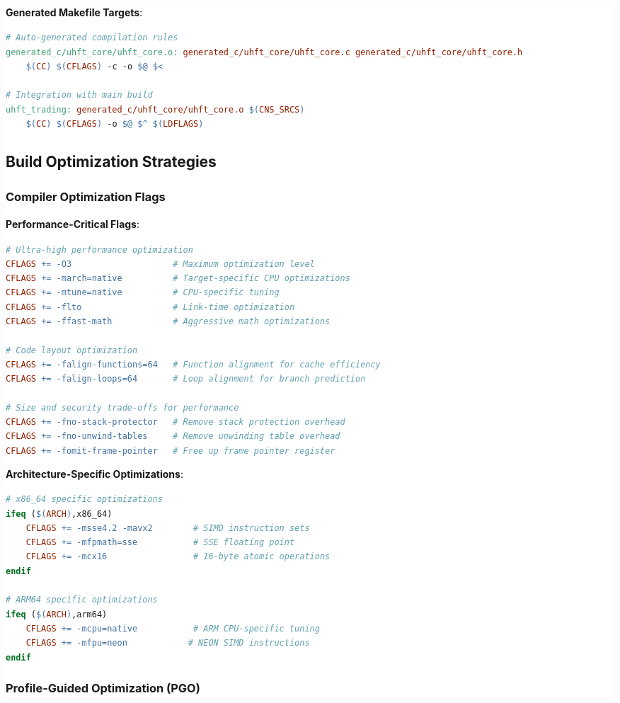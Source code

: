 **Generated Makefile Targets**:
```makefile
# Auto-generated compilation rules
generated_c/uhft_core/uhft_core.o: generated_c/uhft_core/uhft_core.c generated_c/uhft_core/uhft_core.h
	$(CC) $(CFLAGS) -c -o $@ $<

# Integration with main build
uhft_trading: generated_c/uhft_core/uhft_core.o $(CNS_SRCS)
	$(CC) $(CFLAGS) -o $@ $^ $(LDFLAGS)
```

## Build Optimization Strategies

### Compiler Optimization Flags

**Performance-Critical Flags**:
```makefile
# Ultra-high performance optimization
CFLAGS += -O3                    # Maximum optimization level
CFLAGS += -march=native          # Target-specific CPU optimizations  
CFLAGS += -mtune=native          # CPU-specific tuning
CFLAGS += -flto                  # Link-time optimization
CFLAGS += -ffast-math            # Aggressive math optimizations

# Code layout optimization
CFLAGS += -falign-functions=64   # Function alignment for cache efficiency
CFLAGS += -falign-loops=64       # Loop alignment for branch prediction

# Size and security trade-offs for performance
CFLAGS += -fno-stack-protector   # Remove stack protection overhead
CFLAGS += -fno-unwind-tables     # Remove unwinding table overhead
CFLAGS += -fomit-frame-pointer   # Free up frame pointer register
```

**Architecture-Specific Optimizations**:
```makefile
# x86_64 specific optimizations
ifeq ($(ARCH),x86_64)
    CFLAGS += -msse4.2 -mavx2        # SIMD instruction sets
    CFLAGS += -mfpmath=sse           # SSE floating point
    CFLAGS += -mcx16                 # 16-byte atomic operations
endif

# ARM64 specific optimizations  
ifeq ($(ARCH),arm64)
    CFLAGS += -mcpu=native           # ARM CPU-specific tuning
    CFLAGS += -mfpu=neon            # NEON SIMD instructions
endif
```

### Profile-Guided Optimization (PGO)
